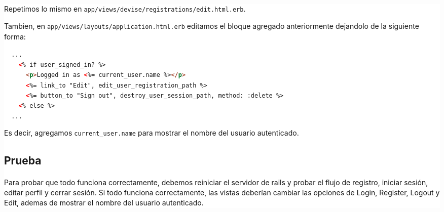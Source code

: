 Repetimos lo mismo en `app/views/devise/registrations/edit.html.erb`.

Tambien, en `app/views/layouts/application.html.erb` editamos el bloque agregado anteriormente dejandolo de la siguiente forma:

```html
  ...
    <% if user_signed_in? %>
      <p>Logged in as <%= current_user.name %></p>
      <%= link_to "Edit", edit_user_registration_path %>
      <%= button_to "Sign out", destroy_user_session_path, method: :delete %>
    <% else %>
  ...
```
Es decir, agregamos `current_user.name` para mostrar el nombre del usuario autenticado.

## Prueba

Para probar que todo funciona correctamente, debemos reiniciar el servidor de rails y probar el flujo de registro, iniciar sesión, editar perfil y cerrar sesión. Si todo funciona correctamente, las vistas deberían cambiar las opciones de Login, Register, Logout y Edit, ademas de mostrar el nombre del usuario autenticado.
